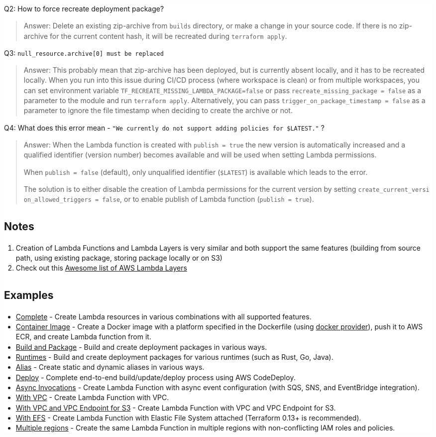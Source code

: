 Q2: How to force recreate deployment package?

> Answer: Delete an existing zip-archive from `builds` directory, or make a change in your source code. If there is no zip-archive for the current content hash, it will be recreated during `terraform apply`.

Q3: `null_resource.archive[0] must be replaced`

> Answer: This probably mean that zip-archive has been deployed, but is currently absent locally, and it has to be recreated locally. When you run into this issue during CI/CD process (where workspace is clean) or from multiple workspaces, you can set environment variable `TF_RECREATE_MISSING_LAMBDA_PACKAGE=false` or pass `recreate_missing_package = false` as a parameter to the module and run `terraform apply`. Alternatively, you can pass `trigger_on_package_timestamp = false` as a parameter to ignore the file timestamp when deciding to create the archive or not.

Q4: What does this error mean - `"We currently do not support adding policies for $LATEST."` ?

> Answer: When the Lambda function is created with `publish = true` the new version is automatically increased and a qualified identifier (version number) becomes available and will be used when setting Lambda permissions.
>
> When `publish = false` (default), only unqualified identifier (`$LATEST`) is available which leads to the error.
>
> The solution is to either disable the creation of Lambda permissions for the current version by setting `create_current_version_allowed_triggers = false`, or to enable publish of Lambda function (`publish = true`).

## Notes

1. Creation of Lambda Functions and Lambda Layers is very similar and both support the same features (building from source path, using existing package, storing package locally or on S3)
2. Check out this [Awesome list of AWS Lambda Layers](https://github.com/mthenw/awesome-layers)

## Examples

- [Complete](https://github.com/terraform-aws-modules/terraform-aws-lambda/tree/master/examples/complete) - Create Lambda resources in various combinations with all supported features.
- [Container Image](https://github.com/terraform-aws-modules/terraform-aws-lambda/tree/master/examples/container-image) - Create a Docker image with a platform specified in the Dockerfile (using [docker provider](https://registry.terraform.io/providers/kreuzwerker/docker)), push it to AWS ECR, and create Lambda function from it.
- [Build and Package](https://github.com/terraform-aws-modules/terraform-aws-lambda/tree/master/examples/build-package) - Build and create deployment packages in various ways.
- [Runtimes](https://github.com/terraform-aws-modules/terraform-aws-lambda/tree/master/examples/build-package) - Build and create deployment packages for various runtimes (such as Rust, Go, Java).
- [Alias](https://github.com/terraform-aws-modules/terraform-aws-lambda/tree/master/examples/alias) - Create static and dynamic aliases in various ways.
- [Deploy](https://github.com/terraform-aws-modules/terraform-aws-lambda/tree/master/examples/deploy) - Complete end-to-end build/update/deploy process using AWS CodeDeploy.
- [Async Invocations](https://github.com/terraform-aws-modules/terraform-aws-lambda/tree/master/examples/async) - Create Lambda Function with async event configuration (with SQS, SNS, and EventBridge integration).
- [With VPC](https://github.com/terraform-aws-modules/terraform-aws-lambda/tree/master/examples/with-vpc) - Create Lambda Function with VPC.
- [With VPC and VPC Endpoint for S3](https://github.com/terraform-aws-modules/terraform-aws-lambda/tree/master/examples/with-vpc-s3-endpoint) - Create Lambda Function with VPC and VPC Endpoint for S3.
- [With EFS](https://github.com/terraform-aws-modules/terraform-aws-lambda/tree/master/examples/with-efs) - Create Lambda Function with Elastic File System attached (Terraform 0.13+ is recommended).
- [Multiple regions](https://github.com/terraform-aws-modules/terraform-aws-lambda/tree/master/examples/multiple-regions) - Create the same Lambda Function in multiple regions with non-conflicting IAM roles and policies.